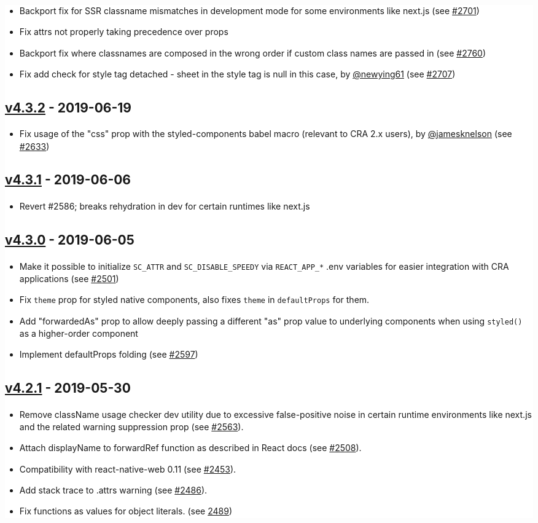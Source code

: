 - Backport fix for SSR classname mismatches in development mode for some environments like next.js (see [#2701](https://github.com/styled-components/styled-components/pull/2701))

- Fix attrs not properly taking precedence over props

- Backport fix where classnames are composed in the wrong order if custom class names are passed in (see [#2760](https://github.com/styled-components/styled-components/pull/2760))

- Fix add check for style tag detached - sheet in the style tag is null in this case, by [@newying61](https://github.com/newying61) (see [#2707](https://github.com/styled-components/styled-components/pull/2707))

## [v4.3.2] - 2019-06-19

- Fix usage of the "css" prop with the styled-components babel macro (relevant to CRA 2.x users), by [@jamesknelson](http://github.com/jamesknelson) (see [#2633](https://github.com/styled-components/styled-components/issues/2633))

## [v4.3.1] - 2019-06-06

- Revert #2586; breaks rehydration in dev for certain runtimes like next.js

## [v4.3.0] - 2019-06-05

- Make it possible to initialize `SC_ATTR` and `SC_DISABLE_SPEEDY` via `REACT_APP_*` .env variables for easier integration with CRA applications (see [#2501](https://github.com/styled-components/styled-components/pull/2501))

- Fix `theme` prop for styled native components, also fixes `theme` in
  `defaultProps` for them.

- Add "forwardedAs" prop to allow deeply passing a different "as" prop value to underlying components
  when using `styled()` as a higher-order component

- Implement defaultProps folding (see [#2597](https://github.com/styled-components/styled-components/issues/2597))

## [v4.2.1] - 2019-05-30

- Remove className usage checker dev utility due to excessive false-positive noise in certain runtime environments like next.js and the related warning suppression prop (see [#2563](https://github.com/styled-components/styled-components/issues/2563)).

- Attach displayName to forwardRef function as described in React docs (see [#2508](https://github.com/styled-components/styled-components/issues/2508)).

- Compatibility with react-native-web 0.11 (see [#2453](https://github.com/styled-components/styled-components/issues/2453)).

- Add stack trace to .attrs warning (see [#2486](https://github.com/styled-components/styled-components/issues/2486)).

- Fix functions as values for object literals. (see [2489](https://github.com/styled-components/styled-components/pull/2489))


[unreleased]: https://github.com/styled-components/styled-components/compare/v5.1.0...master
[v5.1.0]: https://github.com/styled-components/styled-components/compare/v5.0.1...v5.1.0
[v5.0.1]: https://github.com/styled-components/styled-components/compare/v5.0.0...v5.0.1
[v5.0.0]: https://github.com/styled-components/styled-components/compare/v4.4.1...v5.0.0
[v4.4.1]: https://github.com/styled-components/styled-components/compare/v4.4.0...v4.4.1
[v4.4.0]: https://github.com/styled-components/styled-components/compare/v4.3.2...v4.4.0
[v4.3.2]: https://github.com/styled-components/styled-components/compare/v4.3.1...v4.3.2
[v4.3.1]: https://github.com/styled-components/styled-components/compare/v4.3.0...v4.3.1
[v4.3.0]: https://github.com/styled-components/styled-components/compare/v4.2.1...v4.3.0
[v4.2.1]: https://github.com/styled-components/styled-components/compare/v4.2.0...v4.2.1
[v4.2.0]: https://github.com/styled-components/styled-components/compare/v4.1.3...v4.2.0
[v4.1.3]: https://github.com/styled-components/styled-components/compare/v4.1.2...v4.1.3
[v4.1.2]: https://github.com/styled-components/styled-components/compare/v4.1.1...v4.1.2
[v4.1.1]: https://github.com/styled-components/styled-components/compare/v4.1.0...v4.1.1
[v4.1.0]: https://github.com/styled-components/styled-components/compare/v4.0.3...v4.1.0
[v4.0.3]: https://github.com/styled-components/styled-components/compare/v4.0.2...v4.0.3
[v4.0.2]: https://github.com/styled-components/styled-components/compare/v4.0.1...v4.0.2
[v4.0.1]: https://github.com/styled-components/styled-components/compare/v4.0.0...v4.0.1
[v4.0.0]: https://github.com/styled-components/styled-components/compare/v4.0.0-beta.11...v4.0.0
[v4.0.0-beta.11]: https://github.com/styled-components/styled-components/compare/v4.0.0-beta.10...v4.0.0-beta.11
[v4.0.0-beta.10]: https://github.com/styled-components/styled-components/compare/v4.0.0-beta.9...v4.0.0-beta.10
[v4.0.0-beta.9]: https://github.com/styled-components/styled-components/compare/v4.0.0-beta.8...v4.0.0-beta.9
[v4.0.0-beta.8]: https://github.com/styled-components/styled-components/compare/v4.0.0-beta.7...v4.0.0-beta.8
[v4.0.0-beta.7]: https://github.com/styled-components/styled-components/compare/v4.0.0-beta.6...v4.0.0-beta.7
[v4.0.0-beta.6]: https://github.com/styled-components/styled-components/compare/v4.0.0-beta.5...v4.0.0-beta.6
[v4.0.0-beta.5]: https://github.com/styled-components/styled-components/compare/v4.0.0-beta.4...v4.0.0-beta.5
[v4.0.0-beta.4]: https://github.com/styled-components/styled-components/compare/v4.0.0-beta.3...v4.0.0-beta.4
[v4.0.0-beta.3]: https://github.com/styled-components/styled-components/compare/v4.0.0-beta.2...v4.0.0-beta.3
[v4.0.0-beta.2]: https://github.com/styled-components/styled-components/compare/v4.0.0-beta.1...v4.0.0-beta.2
[v4.0.0-beta.1]: https://github.com/styled-components/styled-components/compare/v4.0.0-beta.0...v4.0.0-beta.1
[v4.0.0-beta.0]: https://github.com/styled-components/styled-components/compare/v3.4.10...v4.0.0-beta.0
[v3.4.10]: https://github.com/styled-components/styled-components/compare/v3.4.9...v3.4.10
[v3.4.9]: https://github.com/styled-components/styled-components/compare/v3.4.8...v3.4.9
[v3.4.8]: https://github.com/styled-components/styled-components/compare/v3.4.7...v3.4.8
[v3.4.7]: https://github.com/styled-components/styled-components/compare/v3.4.6...v3.4.7
[v3.4.6]: https://github.com/styled-components/styled-components/compare/v3.4.5...v3.4.6
[v3.4.5]: https://github.com/styled-components/styled-components/compare/v3.4.4...v3.4.5
[v3.4.4]: https://github.com/styled-components/styled-components/compare/v3.4.3...v3.4.4
[v3.4.3]: https://github.com/styled-components/styled-components/compare/v3.4.2...v3.4.3
[v3.4.2]: https://github.com/styled-components/styled-components/compare/v3.4.1...v3.4.2
[v3.4.1]: https://github.com/styled-components/styled-components/compare/v3.4.0...v3.4.1
[v3.4.0]: https://github.com/styled-components/styled-components/compare/v3.3.3...v3.4.0
[v3.3.3]: https://github.com/styled-components/styled-components/compare/v3.3.2...v3.3.3
[v3.3.2]: https://github.com/styled-components/styled-components/compare/v3.3.0...v3.3.2
[v3.3.0]: https://github.com/styled-components/styled-components/compare/v3.2.6...v3.3.0
[v3.2.6]: https://github.com/styled-components/styled-components/compare/v3.2.5...v3.2.6
[v3.2.5]: https://github.com/styled-components/styled-components/compare/v3.2.3...v3.2.5
[v3.2.3]: https://github.com/styled-components/styled-components/compare/v3.2.2...v3.2.3
[v3.2.2]: https://github.com/styled-components/styled-components/compare/v3.2.1...v3.2.2
[v3.2.1]: https://github.com/styled-components/styled-components/compare/v3.2.0...v3.2.1
[v3.2.0]: https://github.com/styled-components/styled-components/compare/v3.1.6...v3.2.0
[v3.1.6]: https://github.com/styled-components/styled-components/compare/v3.1.5...v3.1.6
[v3.1.5]: https://github.com/styled-components/styled-components/compare/v3.1.4...v3.1.5
[v3.1.4]: https://github.com/styled-components/styled-components/compare/v3.1.3...v3.1.4
[v3.1.3]: https://github.com/styled-components/styled-components/compare/v3.1.1...v3.1.3
[v3.1.1]: https://github.com/styled-components/styled-components/compare/v3.1.0...v3.1.1
[v3.1.0]: https://github.com/styled-components/styled-components/compare/v3.0.2...v3.1.0
[v3.0.2]: https://github.com/styled-components/styled-components/compare/v3.0.1...v3.0.2
[v3.0.1]: https://github.com/styled-components/styled-components/compare/v2.4.0...v3.0.1
[v2.4.0]: https://github.com/styled-components/styled-components/compare/v2.3.3...v2.4.0
[v2.3.3]: https://github.com/styled-components/styled-components/compare/v2.3.2...v2.3.3
[v2.3.2]: https://github.com/styled-components/styled-components/compare/v2.3.1...v2.3.2
[v2.3.1]: https://github.com/styled-components/styled-components/compare/v2.3.0...v2.3.1
[v2.3.0]: https://github.com/styled-components/styled-components/compare/v2.2.4...v2.3.0
[v2.2.4]: https://github.com/styled-components/styled-components/compare/v2.2.3...v2.2.4
[v2.2.3]: https://github.com/styled-components/styled-components/compare/v2.2.2...v2.2.3
[v2.2.2]: https://github.com/styled-components/styled-components/compare/v2.2.1...v2.2.2
[v2.2.1]: https://github.com/styled-components/styled-components/compare/v2.2.0...v2.2.1
[v2.2.0]: https://github.com/styled-components/styled-components/compare/v2.1.1...v2.2.0
[v2.1.2]: https://github.com/styled-components/styled-components/compare/v2.1.1...v2.1.2
[v2.1.1]: https://github.com/styled-components/styled-components/compare/v2.1.0...v2.1.1
[v2.1.0]: https://github.com/styled-components/styled-components/compare/v2.0.1...v2.1.0
[v2.0.1]: https://github.com/styled-components/styled-components/compare/v2.0.0...v2.0.1
[v2.0.0]: https://github.com/styled-components/styled-components/compare/v1.4.6...v2.0.0
[v1.4.6]: https://github.com/styled-components/styled-components/compare/v1.4.5...v1.4.6
[v1.4.5]: https://github.com/styled-components/styled-components/compare/v1.4.4...v1.4.5
[v1.4.4]: https://github.com/styled-components/styled-components/compare/v1.4.3...v1.4.4
[v1.4.3]: https://github.com/styled-components/styled-components/compare/v1.4.2...v1.4.3
[v1.4.2]: https://github.com/styled-components/styled-components/compare/v1.4.1...v1.4.2
[v1.4.1]: https://github.com/styled-components/styled-components/compare/v1.4.0...v1.4.1
[v1.4.0]: https://github.com/styled-components/styled-components/compare/v1.3.1...v1.4.0
[v1.3.1]: https://github.com/styled-components/styled-components/compare/v1.3.0...v1.3.1
[v1.3.0]: https://github.com/styled-components/styled-components/compare/v1.2.1...v1.3.0
[v1.2.1]: https://github.com/styled-components/styled-components/compare/v1.2.0...v1.2.1
[v1.2.0]: https://github.com/styled-components/styled-components/compare/v1.1.3...v1.2.0
[v1.1.3]: https://github.com/styled-components/styled-components/compare/v1.1.2...v1.1.3
[v1.1.2]: https://github.com/styled-components/styled-components/compare/v1.1.1...v1.1.2
[v1.1.1]: https://github.com/styled-components/styled-components/compare/v1.1.0...v1.1.1
[v1.1.0]: https://github.com/styled-components/styled-components/compare/v1.0.11...v1.1.0
[v1.0.11]: https://github.com/styled-components/styled-components/compare/v1.0.10...v1.0.11
[v1.0.10]: https://github.com/styled-components/styled-components/compare/v1.0.9...v1.0.10
[v1.0.9]: https://github.com/styled-components/styled-components/compare/v1.0.8...v1.0.9
[v1.0.8]: https://github.com/styled-components/styled-components/compare/v1.0.7...v1.0.8
[v1.0.7]: https://github.com/styled-components/styled-components/compare/v1.0.6...v1.0.7
[v1.0.6]: https://github.com/styled-components/styled-components/compare/v1.0.5...v1.0.6
[v1.0.5]: https://github.com/styled-components/styled-components/compare/v1.0.4...v1.0.5
[v1.0.4]: https://github.com/styled-components/styled-components/compare/v1.0.3...v1.0.4